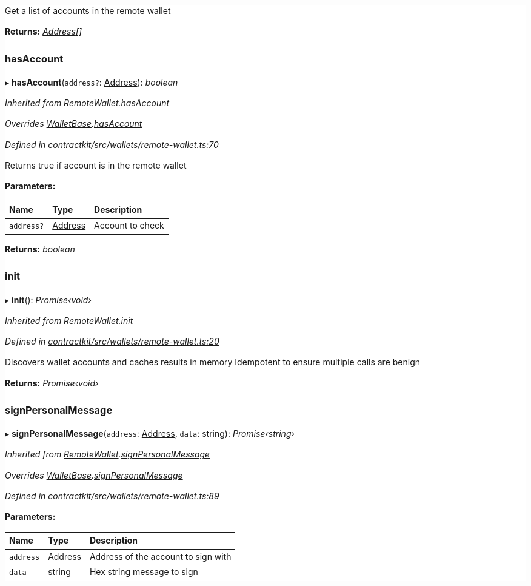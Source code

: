 Get a list of accounts in the remote wallet

**Returns:** [_Address_](../external-modules/_base_.md#address)_\[\]_

### hasAccount

▸ **hasAccount**\(`address?`: [Address](../external-modules/_base_.md#address)\): _boolean_

_Inherited from_ [_RemoteWallet_](_wallets_remote_wallet_.remotewallet.md)_._[_hasAccount_](_wallets_remote_wallet_.remotewallet.md#hasaccount)

_Overrides_ [_WalletBase_](_wallets_wallet_.walletbase.md)_._[_hasAccount_](_wallets_wallet_.walletbase.md#hasaccount)

_Defined in_ [_contractkit/src/wallets/remote-wallet.ts:70_](https://github.com/celo-org/celo-monorepo/blob/master/packages/contractkit/src/wallets/remote-wallet.ts#L70)

Returns true if account is in the remote wallet

**Parameters:**

| Name | Type | Description |
| :--- | :--- | :--- |
| `address?` | [Address](../external-modules/_base_.md#address) | Account to check |

**Returns:** _boolean_

### init

▸ **init**\(\): _Promise‹void›_

_Inherited from_ [_RemoteWallet_](_wallets_remote_wallet_.remotewallet.md)_._[_init_](_wallets_remote_wallet_.remotewallet.md#init)

_Defined in_ [_contractkit/src/wallets/remote-wallet.ts:20_](https://github.com/celo-org/celo-monorepo/blob/master/packages/contractkit/src/wallets/remote-wallet.ts#L20)

Discovers wallet accounts and caches results in memory Idempotent to ensure multiple calls are benign

**Returns:** _Promise‹void›_

### signPersonalMessage

▸ **signPersonalMessage**\(`address`: [Address](../external-modules/_base_.md#address), `data`: string\): _Promise‹string›_

_Inherited from_ [_RemoteWallet_](_wallets_remote_wallet_.remotewallet.md)_._[_signPersonalMessage_](_wallets_remote_wallet_.remotewallet.md#signpersonalmessage)

_Overrides_ [_WalletBase_](_wallets_wallet_.walletbase.md)_._[_signPersonalMessage_](_wallets_wallet_.walletbase.md#signpersonalmessage)

_Defined in_ [_contractkit/src/wallets/remote-wallet.ts:89_](https://github.com/celo-org/celo-monorepo/blob/master/packages/contractkit/src/wallets/remote-wallet.ts#L89)

**Parameters:**

| Name | Type | Description |
| :--- | :--- | :--- |
| `address` | [Address](../external-modules/_base_.md#address) | Address of the account to sign with |
| `data` | string | Hex string message to sign |

